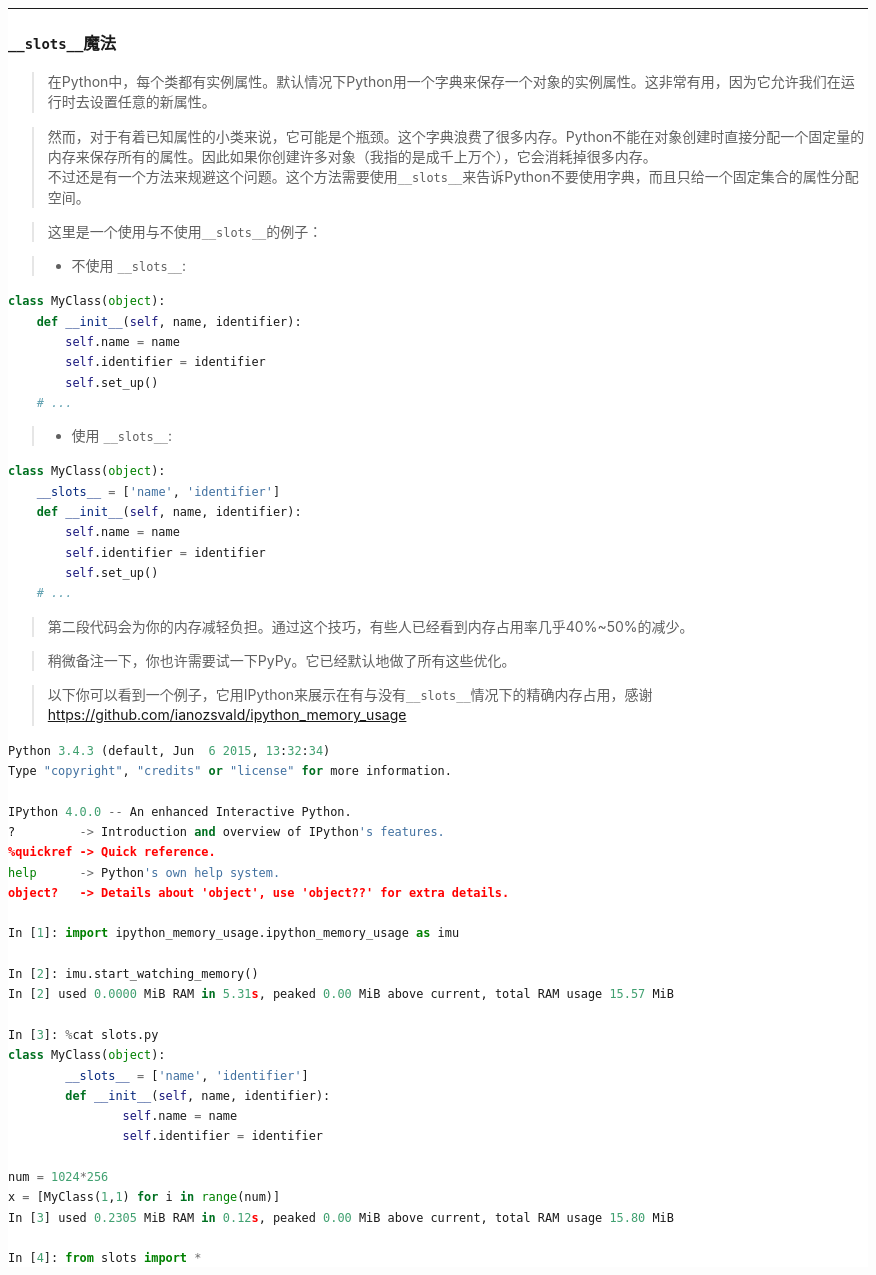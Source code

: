 ***

### ```__slots__```魔法

>在Python中，每个类都有实例属性。默认情况下Python用一个字典来保存一个对象的实例属性。这非常有用，因为它允许我们在运行时去设置任意的新属性。

>然而，对于有着已知属性的小类来说，它可能是个瓶颈。这个字典浪费了很多内存。Python不能在对象创建时直接分配一个固定量的内存来保存所有的属性。因此如果你创建许多对象（我指的是成千上万个），它会消耗掉很多内存。  
不过还是有一个方法来规避这个问题。这个方法需要使用```__slots__```来告诉Python不要使用字典，而且只给一个固定集合的属性分配空间。

>这里是一个使用与不使用```__slots__```的例子：

>- 不使用 ```__slots__```:

```python
class MyClass(object):
    def __init__(self, name, identifier):
        self.name = name
        self.identifier = identifier
        self.set_up()
    # ...
```

>- 使用 ```__slots__```:

```python
class MyClass(object):
    __slots__ = ['name', 'identifier']
    def __init__(self, name, identifier):
        self.name = name
        self.identifier = identifier
        self.set_up()
    # ...
```

>第二段代码会为你的内存减轻负担。通过这个技巧，有些人已经看到内存占用率几乎40%~50%的减少。

>稍微备注一下，你也许需要试一下PyPy。它已经默认地做了所有这些优化。

>以下你可以看到一个例子，它用IPython来展示在有与没有```__slots__```情况下的精确内存占用，感谢 https://github.com/ianozsvald/ipython_memory_usage

```python
Python 3.4.3 (default, Jun  6 2015, 13:32:34)
Type "copyright", "credits" or "license" for more information.

IPython 4.0.0 -- An enhanced Interactive Python.
?         -> Introduction and overview of IPython's features.
%quickref -> Quick reference.
help      -> Python's own help system.
object?   -> Details about 'object', use 'object??' for extra details.

In [1]: import ipython_memory_usage.ipython_memory_usage as imu

In [2]: imu.start_watching_memory()
In [2] used 0.0000 MiB RAM in 5.31s, peaked 0.00 MiB above current, total RAM usage 15.57 MiB

In [3]: %cat slots.py
class MyClass(object):
        __slots__ = ['name', 'identifier']
        def __init__(self, name, identifier):
                self.name = name
                self.identifier = identifier

num = 1024*256
x = [MyClass(1,1) for i in range(num)]
In [3] used 0.2305 MiB RAM in 0.12s, peaked 0.00 MiB above current, total RAM usage 15.80 MiB

In [4]: from slots import *
```
